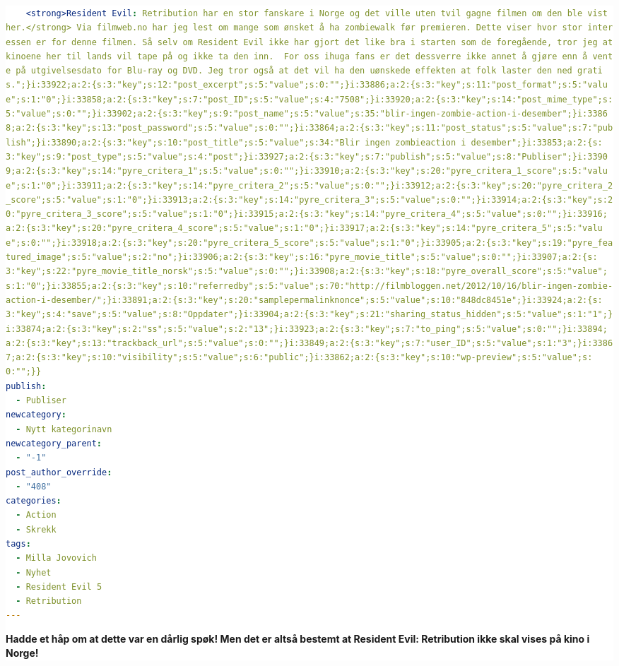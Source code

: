 ```yaml
    <strong>Resident Evil: Retribution har en stor fanskare i Norge og det ville uten tvil gagne filmen om den ble vist her.</strong> Via filmweb.no har jeg lest om mange som ønsket å ha zombiewalk før premieren. Dette viser hvor stor interessen er for denne filmen. Så selv om Resident Evil ikke har gjort det like bra i starten som de foregående, tror jeg at kinoene her til lands vil tape på og ikke ta den inn.  For oss ihuga fans er det dessverre ikke annet å gjøre enn å vente på utgivelsesdato for Blu-ray og DVD. Jeg tror også at det vil ha den uønskede effekten at folk laster den ned gratis.";}i:33922;a:2:{s:3:"key";s:12:"post_excerpt";s:5:"value";s:0:"";}i:33886;a:2:{s:3:"key";s:11:"post_format";s:5:"value";s:1:"0";}i:33858;a:2:{s:3:"key";s:7:"post_ID";s:5:"value";s:4:"7508";}i:33920;a:2:{s:3:"key";s:14:"post_mime_type";s:5:"value";s:0:"";}i:33902;a:2:{s:3:"key";s:9:"post_name";s:5:"value";s:35:"blir-ingen-zombie-action-i-desember";}i:33868;a:2:{s:3:"key";s:13:"post_password";s:5:"value";s:0:"";}i:33864;a:2:{s:3:"key";s:11:"post_status";s:5:"value";s:7:"publish";}i:33890;a:2:{s:3:"key";s:10:"post_title";s:5:"value";s:34:"Blir ingen zombieaction i desember";}i:33853;a:2:{s:3:"key";s:9:"post_type";s:5:"value";s:4:"post";}i:33927;a:2:{s:3:"key";s:7:"publish";s:5:"value";s:8:"Publiser";}i:33909;a:2:{s:3:"key";s:14:"pyre_critera_1";s:5:"value";s:0:"";}i:33910;a:2:{s:3:"key";s:20:"pyre_critera_1_score";s:5:"value";s:1:"0";}i:33911;a:2:{s:3:"key";s:14:"pyre_critera_2";s:5:"value";s:0:"";}i:33912;a:2:{s:3:"key";s:20:"pyre_critera_2_score";s:5:"value";s:1:"0";}i:33913;a:2:{s:3:"key";s:14:"pyre_critera_3";s:5:"value";s:0:"";}i:33914;a:2:{s:3:"key";s:20:"pyre_critera_3_score";s:5:"value";s:1:"0";}i:33915;a:2:{s:3:"key";s:14:"pyre_critera_4";s:5:"value";s:0:"";}i:33916;a:2:{s:3:"key";s:20:"pyre_critera_4_score";s:5:"value";s:1:"0";}i:33917;a:2:{s:3:"key";s:14:"pyre_critera_5";s:5:"value";s:0:"";}i:33918;a:2:{s:3:"key";s:20:"pyre_critera_5_score";s:5:"value";s:1:"0";}i:33905;a:2:{s:3:"key";s:19:"pyre_featured_image";s:5:"value";s:2:"no";}i:33906;a:2:{s:3:"key";s:16:"pyre_movie_title";s:5:"value";s:0:"";}i:33907;a:2:{s:3:"key";s:22:"pyre_movie_title_norsk";s:5:"value";s:0:"";}i:33908;a:2:{s:3:"key";s:18:"pyre_overall_score";s:5:"value";s:1:"0";}i:33855;a:2:{s:3:"key";s:10:"referredby";s:5:"value";s:70:"http://filmbloggen.net/2012/10/16/blir-ingen-zombie-action-i-desember/";}i:33891;a:2:{s:3:"key";s:20:"samplepermalinknonce";s:5:"value";s:10:"848dc8451e";}i:33924;a:2:{s:3:"key";s:4:"save";s:5:"value";s:8:"Oppdater";}i:33904;a:2:{s:3:"key";s:21:"sharing_status_hidden";s:5:"value";s:1:"1";}i:33874;a:2:{s:3:"key";s:2:"ss";s:5:"value";s:2:"13";}i:33923;a:2:{s:3:"key";s:7:"to_ping";s:5:"value";s:0:"";}i:33894;a:2:{s:3:"key";s:13:"trackback_url";s:5:"value";s:0:"";}i:33849;a:2:{s:3:"key";s:7:"user_ID";s:5:"value";s:1:"3";}i:33867;a:2:{s:3:"key";s:10:"visibility";s:5:"value";s:6:"public";}i:33862;a:2:{s:3:"key";s:10:"wp-preview";s:5:"value";s:0:"";}}
publish:
  - Publiser
newcategory:
  - Nytt kategorinavn
newcategory_parent:
  - "-1"
post_author_override:
  - "408"
categories:
  - Action
  - Skrekk
tags:
  - Milla Jovovich
  - Nyhet
  - Resident Evil 5
  - Retribution
---
```

**Hadde et håp om at dette var en dårlig spøk! Men det er altså bestemt at Resident Evil: Retribution ikke skal vises på kino i Norge!**
